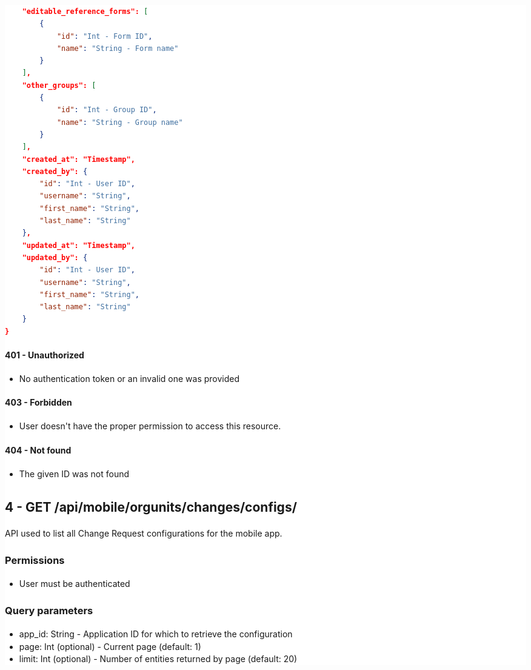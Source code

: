 ```json
    "editable_reference_forms": [
        {
            "id": "Int - Form ID",
            "name": "String - Form name"
        }
    ],
    "other_groups": [
        {
            "id": "Int - Group ID",
            "name": "String - Group name"
        }
    ],
    "created_at": "Timestamp",
    "created_by": {
        "id": "Int - User ID",
        "username": "String",
        "first_name": "String",
        "last_name": "String"
    },
    "updated_at": "Timestamp",
    "updated_by": {
        "id": "Int - User ID",
        "username": "String",
        "first_name": "String",
        "last_name": "String"
    }
}
```

#### 401 - Unauthorized

- No authentication token or an invalid one was provided

#### 403 - Forbidden

- User doesn't have the proper permission to access this resource.

#### 404 - Not found

- The given ID was not found


## 4 - GET /api/mobile/orgunits/changes/configs/

API used to list all Change Request configurations for the mobile app.

### Permissions

- User must be authenticated

### Query parameters
- app_id: String - Application ID for which to retrieve the configuration
- page: Int (optional) - Current page (default: 1)
- limit: Int (optional) - Number of entities returned by page (default: 20)
